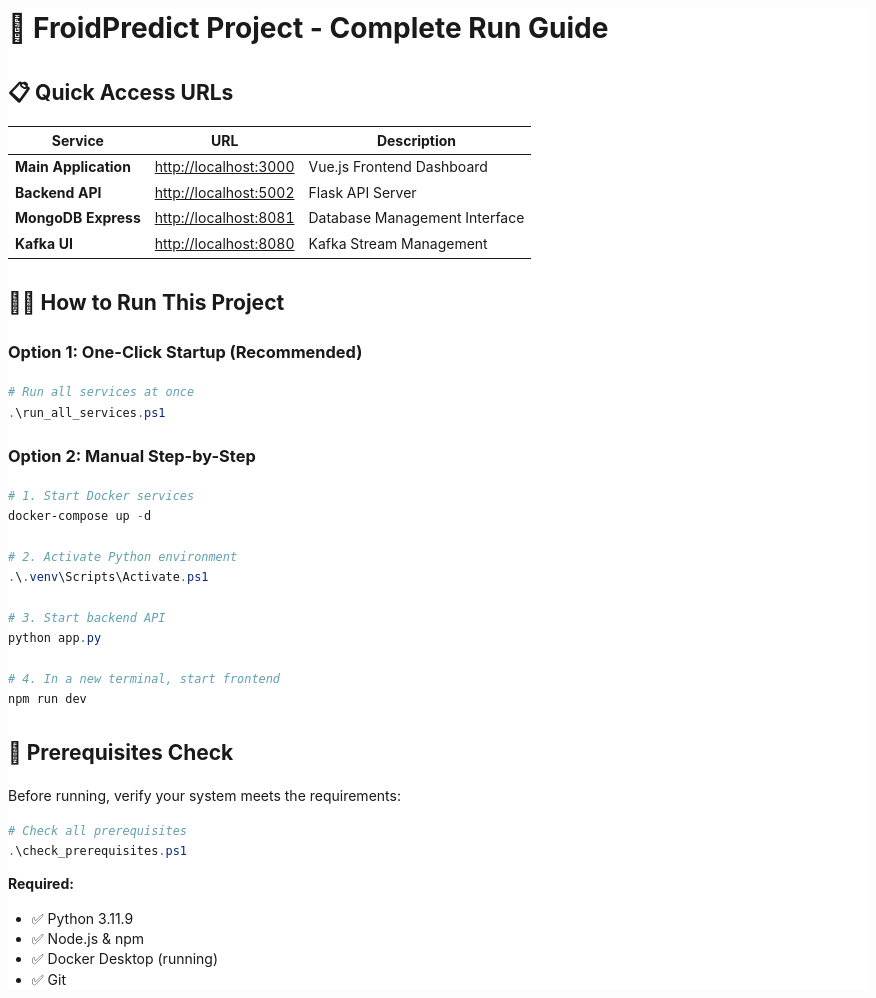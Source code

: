 # 🚀 FroidPredict Project - Complete Run Guide

## 📋 Quick Access URLs

| Service | URL | Description |
|---------|-----|-------------|
| **Main Application** | [http://localhost:3000](http://localhost:3000) | Vue.js Frontend Dashboard |
| **Backend API** | [http://localhost:5002](http://localhost:5002) | Flask API Server |
| **MongoDB Express** | [http://localhost:8081](http://localhost:8081) | Database Management Interface |
| **Kafka UI** | [http://localhost:8080](http://localhost:8080) | Kafka Stream Management |

## 🏃‍♂️ How to Run This Project

### Option 1: One-Click Startup (Recommended)
```powershell
# Run all services at once
.\run_all_services.ps1
```

### Option 2: Manual Step-by-Step
```powershell
# 1. Start Docker services
docker-compose up -d

# 2. Activate Python environment
.\.venv\Scripts\Activate.ps1

# 3. Start backend API
python app.py

# 4. In a new terminal, start frontend
npm run dev
```

## 🔧 Prerequisites Check

Before running, verify your system meets the requirements:
```powershell
# Check all prerequisites
.\check_prerequisites.ps1
```

**Required:**
- ✅ Python 3.11.9
- ✅ Node.js & npm
- ✅ Docker Desktop (running)
- ✅ Git
